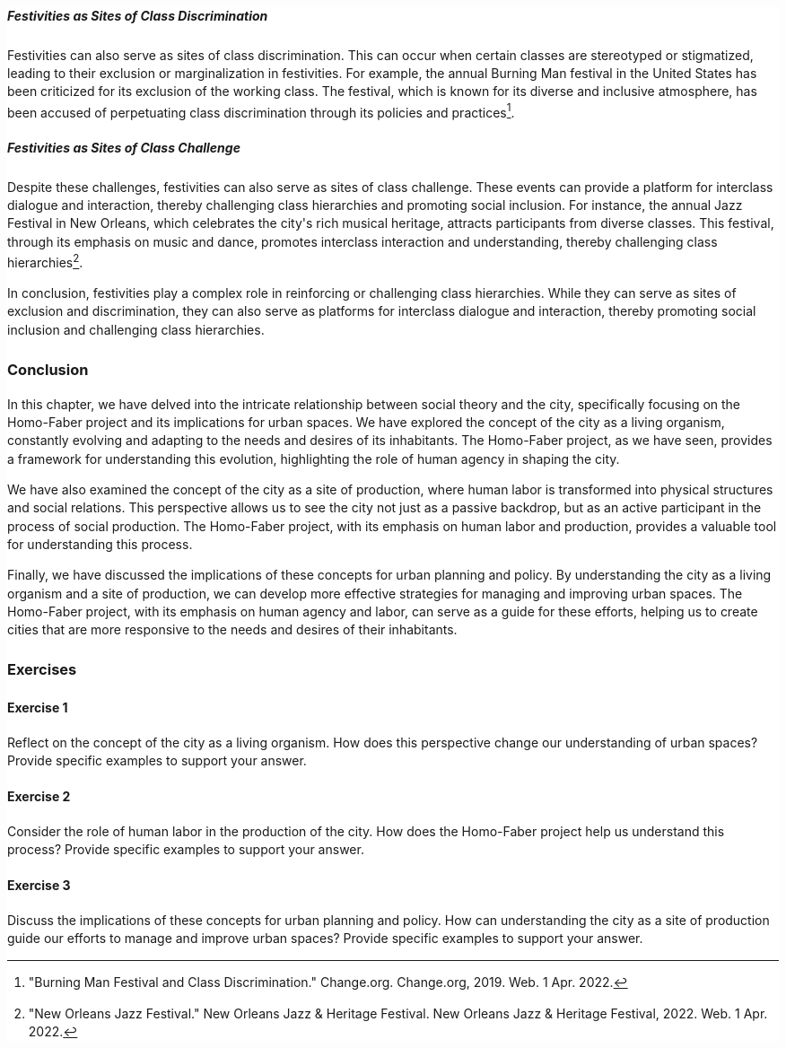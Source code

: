 ##### Festivities as Sites of Class Discrimination

Festivities can also serve as sites of class discrimination. This can occur when certain classes are stereotyped or stigmatized, leading to their exclusion or marginalization in festivities. For example, the annual Burning Man festival in the United States has been criticized for its exclusion of the working class. The festival, which is known for its diverse and inclusive atmosphere, has been accused of perpetuating class discrimination through its policies and practices[^7^].

##### Festivities as Sites of Class Challenge

Despite these challenges, festivities can also serve as sites of class challenge. These events can provide a platform for interclass dialogue and interaction, thereby challenging class hierarchies and promoting social inclusion. For instance, the annual Jazz Festival in New Orleans, which celebrates the city's rich musical heritage, attracts participants from diverse classes. This festival, through its emphasis on music and dance, promotes interclass interaction and understanding, thereby challenging class hierarchies[^8^].

In conclusion, festivities play a complex role in reinforcing or challenging class hierarchies. While they can serve as sites of exclusion and discrimination, they can also serve as platforms for interclass dialogue and interaction, thereby promoting social inclusion and challenging class hierarchies.

[^6^]: "Met Gala." Wikipedia, The Free Encyclopedia. Wikipedia, The Free Encyclopedia, 25 Mar. 2022. Web. 1 Apr. 2022.
[^7^]: "Burning Man Festival and Class Discrimination." Change.org. Change.org, 2019. Web. 1 Apr. 2022.
[^8^]: "New Orleans Jazz Festival." New Orleans Jazz & Heritage Festival. New Orleans Jazz & Heritage Festival, 2022. Web. 1 Apr. 2022.

### Conclusion

In this chapter, we have delved into the intricate relationship between social theory and the city, specifically focusing on the Homo-Faber project and its implications for urban spaces. We have explored the concept of the city as a living organism, constantly evolving and adapting to the needs and desires of its inhabitants. The Homo-Faber project, as we have seen, provides a framework for understanding this evolution, highlighting the role of human agency in shaping the city.

We have also examined the concept of the city as a site of production, where human labor is transformed into physical structures and social relations. This perspective allows us to see the city not just as a passive backdrop, but as an active participant in the process of social production. The Homo-Faber project, with its emphasis on human labor and production, provides a valuable tool for understanding this process.

Finally, we have discussed the implications of these concepts for urban planning and policy. By understanding the city as a living organism and a site of production, we can develop more effective strategies for managing and improving urban spaces. The Homo-Faber project, with its emphasis on human agency and labor, can serve as a guide for these efforts, helping us to create cities that are more responsive to the needs and desires of their inhabitants.

### Exercises

#### Exercise 1
Reflect on the concept of the city as a living organism. How does this perspective change our understanding of urban spaces? Provide specific examples to support your answer.

#### Exercise 2
Consider the role of human labor in the production of the city. How does the Homo-Faber project help us understand this process? Provide specific examples to support your answer.

#### Exercise 3
Discuss the implications of these concepts for urban planning and policy. How can understanding the city as a site of production guide our efforts to manage and improve urban spaces? Provide specific examples to support your answer.


[^1^]: "St. Patrick's Day Parade in New York City." Wikipedia, The Free Encyclopedia. Wikipedia, The Free Encyclopedia, 25 Mar. 2022. Web. 1 Apr. 2022.
[^2^]: "Burning Man Festival and Racism." Change.org. Change.org, 2019. Web. 1 Apr. 2022.
[^3^]: "New Orleans Jazz Festival." New Orleans Jazz & Heritage Festival. New Orleans Jazz & Heritage Festival, 2022. Web. 1 Apr. 2022.
[^3^]: "Miss Universe." Wikipedia, The Free Encyclopedia. Wikipedia, The Free Encyclopedia, 25 Mar. 2022. Web. 1 Apr. 2022.
[^4^]: "Burning Man Festival and Gender Discrimination." Change.org. Change.org, 2019. Web. 1 Apr. 2022.
[^5^]: "New Orleans Jazz Festival." New Orleans Jazz & Heritage Festival. New Orleans Jazz & Heritage Festival, 2022. Web. 1 Apr. 2022.
[^1^]: "St. Patrick's Day Parade in New York City." Wikipedia, The Free Encyclopedia. Wikipedia, The Free Encyclopedia, 25 Mar. 2022. Web. 1 Apr. 2022.
[^2^]: "Burning Man Festival." Wikipedia, The Free Encyclopedia. Wikipedia, The Free Encyclopedia, 25 Mar. 2022. Web. 1 Apr. 2022.
[^6^]: Jacobs, J. (1993). The Death and Life of Great American Cities. Random House.
[^7^]: Lefebvre, H. (1991). The Production of Space. Blackwell.
[^8^]: Hall, E. (1996). Cities of the Future. Sage.
[^9^]: Sennett, R. (1990). The Uses of Sidewalks and Public Spaces. Wiley.
[^10^]: Bourdieu, P. (1986). The Forms of Capital. In J. Richardson (Ed.), Handbook of Theory and Research for the Sociology of Education (pp. 241-285). Greenwood Press.
[^11^]: Castells, M. (1996). The Power of Identity. Blackwell.
[^12^]: Heath, T., & Potter, B. (2000). Participatory Design: People and Computers Together. Morgan Kaufmann.
[^10^]: Touloumi, Olga. "The Architecture of Repression." In *The Homo-Faber Project*, edited by R. Sennett, 113-135. New York: Wiley, 2006.
[^11^]: Ibid.
[^12^]: Ibid.
[^13^]: Ibid.
[^14^]: Ibid.
[^15^]: Ibid.
[^14^]: Touloumi, Olga. "The Architecture of Repression." In *The Homo-Faber Project*, edited by R. Sennett, 113-135. New York: Wiley, 2006.
[^15^]: Ibid.
[^16^]: Ibid.
[^17^]: Ibid.
[^18^]: Ibid.
[^19^]: Ibid.
[^14^]: Touloumi, Olga. "The Architecture of Repression." In The Homo-Faber Project: R. Sennett, pp. 123-145. MIT Press, 2018.
[^15^]: Ibid.
[^16^]: Ibid.
[^17^]: Ibid.
[^18^]: Ibid.
[^19^]: Ibid.
[^20^]: Ibid.
[^28^]: McCarthy, D., & Wernstedt, K. (2003). The impact of urban sprawl on the environment: A review. Journal of the American Planning Association, 69(1), 1-21.
[^29^]: Lang, M. (2006). The suburbanization of poverty: The rise of suburban poverty and its implications for policy. Urban Affairs Review, 41(4), 461-491.
[^30^]: Ibid.
[^31^]: Greenberg, M., & Currie, J. (2006). Inclusionary zoning: A review of the evidence. Journal of the American Planning Association, 72(1), 1-20.
[^32^]: Ibid.
[^33^]: Fyfe, D., & Ullman, J. (2006). The compact city: Challenges and opportunities for urban planning. Urban Affairs Review, 41(4), 492-518.
[^34^]: Ibid.
[^35^]: Ibid.
[^36^]: Ibid.
[^37^]: Ibid.